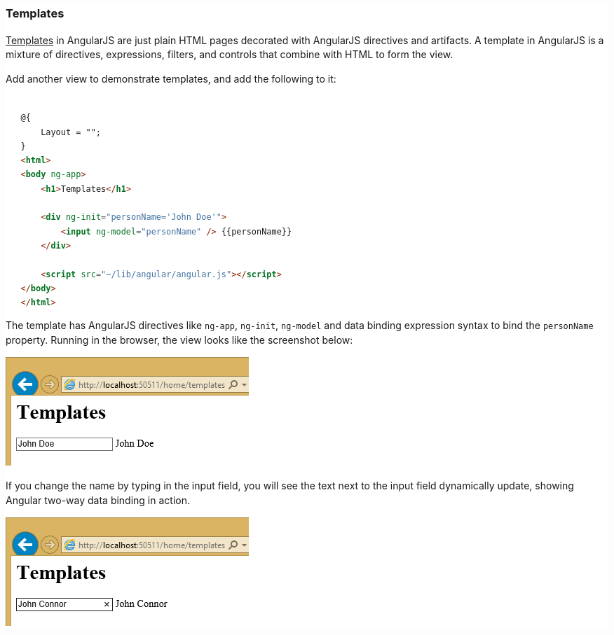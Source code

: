 ### Templates

[Templates](https://docs.angularjs.org/guide/templates) in AngularJS are just plain HTML pages decorated with AngularJS directives and artifacts. A template in AngularJS is a mixture of directives, expressions, filters, and controls that combine with HTML to form the view.

Add another view to demonstrate templates, and add the following to it:





````html

   @{
       Layout = "";
   }
   <html>
   <body ng-app>
       <h1>Templates</h1>

       <div ng-init="personName='John Doe'">
           <input ng-model="personName" /> {{personName}}
       </div>

       <script src="~/lib/angular/angular.js"></script>
   </body>
   </html>
   ````

The template has AngularJS directives like `ng-app`, `ng-init`, `ng-model` and data binding expression syntax to bind the `personName` property. Running in the browser, the view looks like the screenshot below:

![image](angular/_static/simple-templates-1.png)

If you change the name by typing in the input field, you will see the text next to the input field dynamically update, showing Angular two-way data binding in action.

![image](angular/_static/simple-templates-2.png)
